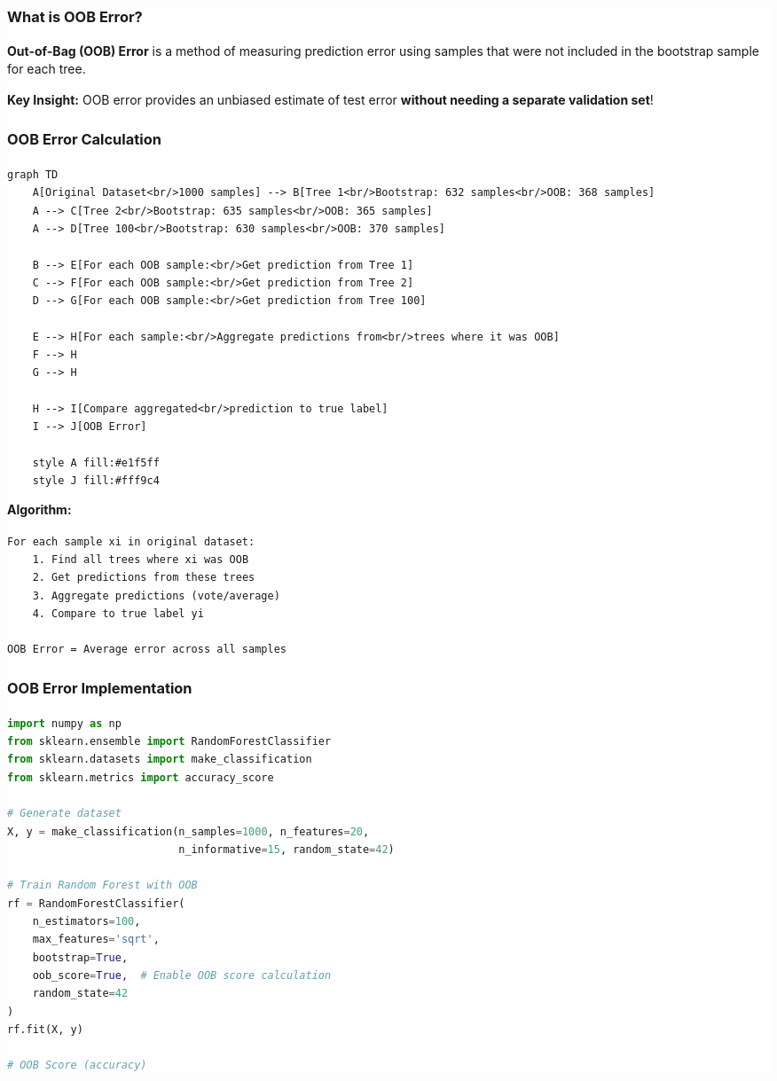 ### What is OOB Error?

**Out-of-Bag (OOB) Error** is a method of measuring prediction error using samples that were not included in the bootstrap sample for each tree.

**Key Insight:** OOB error provides an unbiased estimate of test error **without needing a separate validation set**!

### OOB Error Calculation

```mermaid
graph TD
    A[Original Dataset<br/>1000 samples] --> B[Tree 1<br/>Bootstrap: 632 samples<br/>OOB: 368 samples]
    A --> C[Tree 2<br/>Bootstrap: 635 samples<br/>OOB: 365 samples]
    A --> D[Tree 100<br/>Bootstrap: 630 samples<br/>OOB: 370 samples]

    B --> E[For each OOB sample:<br/>Get prediction from Tree 1]
    C --> F[For each OOB sample:<br/>Get prediction from Tree 2]
    D --> G[For each OOB sample:<br/>Get prediction from Tree 100]

    E --> H[For each sample:<br/>Aggregate predictions from<br/>trees where it was OOB]
    F --> H
    G --> H

    H --> I[Compare aggregated<br/>prediction to true label]
    I --> J[OOB Error]

    style A fill:#e1f5ff
    style J fill:#fff9c4
```

**Algorithm:**
```
For each sample xi in original dataset:
    1. Find all trees where xi was OOB
    2. Get predictions from these trees
    3. Aggregate predictions (vote/average)
    4. Compare to true label yi

OOB Error = Average error across all samples
```

### OOB Error Implementation

```python
import numpy as np
from sklearn.ensemble import RandomForestClassifier
from sklearn.datasets import make_classification
from sklearn.metrics import accuracy_score

# Generate dataset
X, y = make_classification(n_samples=1000, n_features=20,
                           n_informative=15, random_state=42)

# Train Random Forest with OOB
rf = RandomForestClassifier(
    n_estimators=100,
    max_features='sqrt',
    bootstrap=True,
    oob_score=True,  # Enable OOB score calculation
    random_state=42
)
rf.fit(X, y)

# OOB Score (accuracy)
```